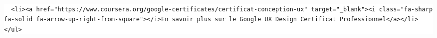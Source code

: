       <li><a href="https://www.coursera.org/google-certificates/certificat-conception-ux" target="_blank"><i class="fa-sharp fa-solid fa-arrow-up-right-from-square"></i>En savoir plus sur le Google UX Design Certificat Professionnel</a></li>
    </ul>
  </div>
</div>
